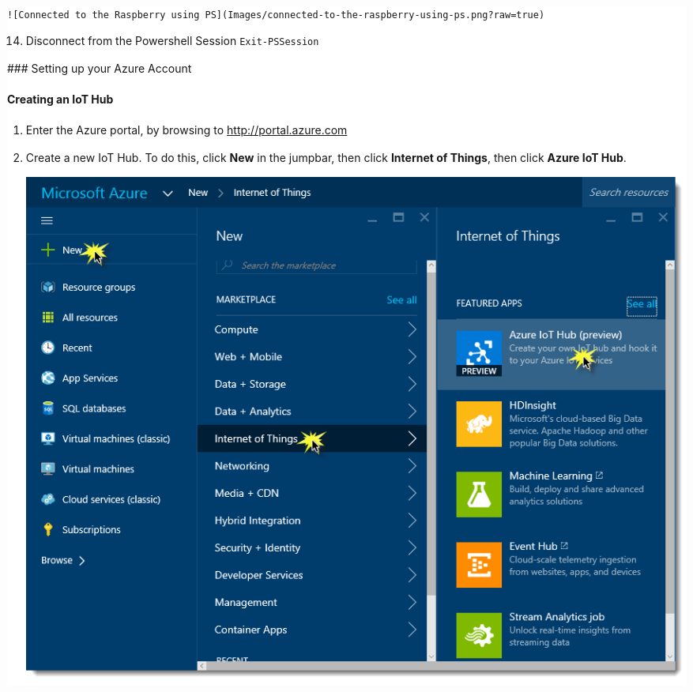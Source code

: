	![Connected to the Raspberry using PS](Images/connected-to-the-raspberry-using-ps.png?raw=true)

14. Disconnect from the Powershell Session
	`Exit-PSSession`

<a name="Task13" />
### Setting up your Azure Account
<Add information about Azure Passes>

#### Creating an IoT Hub

1. Enter the Azure portal, by browsing to http://portal.azure.com
2. Create a new IoT Hub. To do this, click **New** in the jumpbar, then click **Internet of Things**, then click **Azure IoT Hub**.

	![Creating a new IoT Hub](Images/creating-a-new-iot-hub.png?raw=true "Createing a new IoT Hub")
